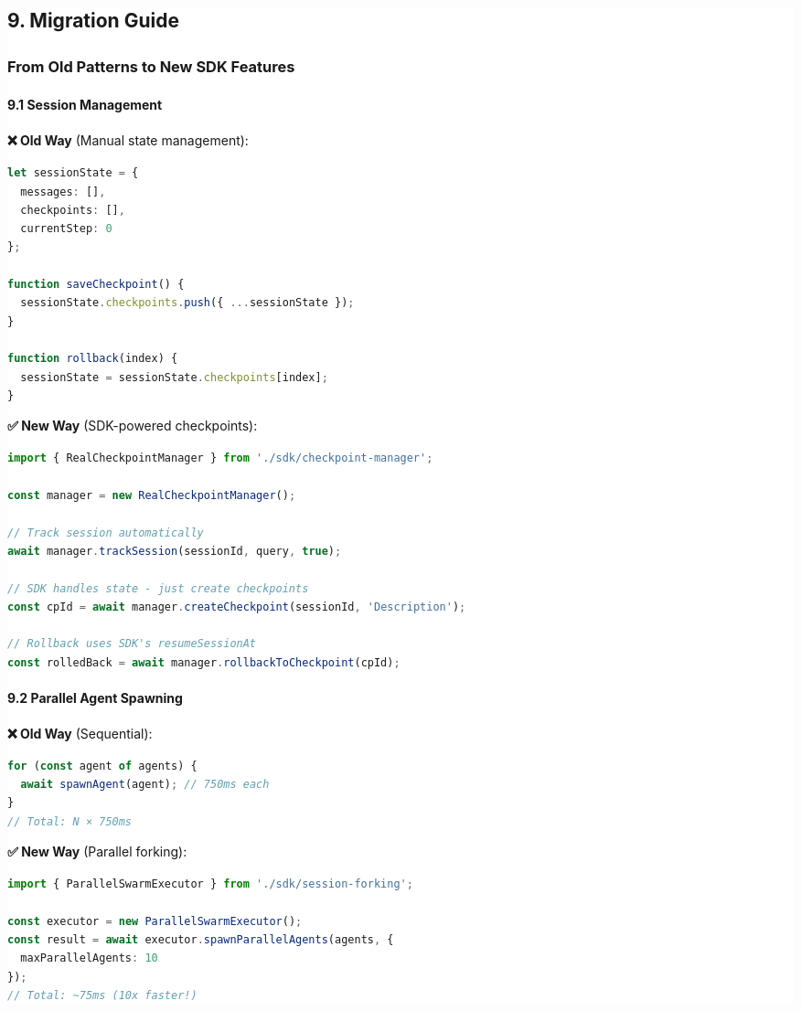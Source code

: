 
## 9. Migration Guide

### From Old Patterns to New SDK Features

#### 9.1 Session Management

**❌ Old Way** (Manual state management):
```typescript
let sessionState = {
  messages: [],
  checkpoints: [],
  currentStep: 0
};

function saveCheckpoint() {
  sessionState.checkpoints.push({ ...sessionState });
}

function rollback(index) {
  sessionState = sessionState.checkpoints[index];
}
```

**✅ New Way** (SDK-powered checkpoints):
```typescript
import { RealCheckpointManager } from './sdk/checkpoint-manager';

const manager = new RealCheckpointManager();

// Track session automatically
await manager.trackSession(sessionId, query, true);

// SDK handles state - just create checkpoints
const cpId = await manager.createCheckpoint(sessionId, 'Description');

// Rollback uses SDK's resumeSessionAt
const rolledBack = await manager.rollbackToCheckpoint(cpId);
```

#### 9.2 Parallel Agent Spawning

**❌ Old Way** (Sequential):
```typescript
for (const agent of agents) {
  await spawnAgent(agent); // 750ms each
}
// Total: N × 750ms
```

**✅ New Way** (Parallel forking):
```typescript
import { ParallelSwarmExecutor } from './sdk/session-forking';

const executor = new ParallelSwarmExecutor();
const result = await executor.spawnParallelAgents(agents, {
  maxParallelAgents: 10
});
// Total: ~75ms (10x faster!)
```

